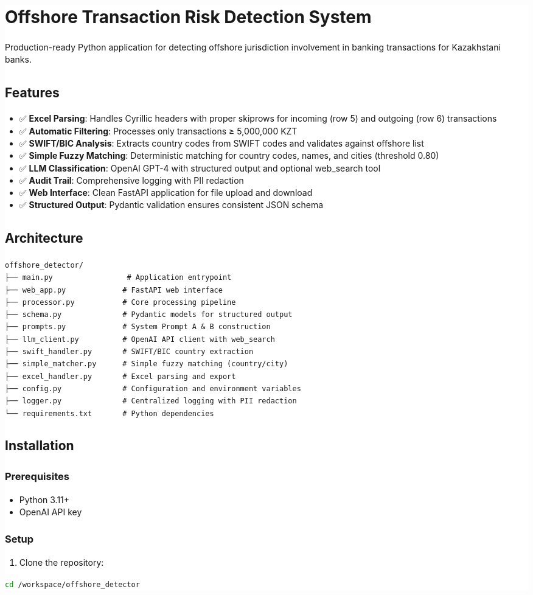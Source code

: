 # Offshore Transaction Risk Detection System

Production-ready Python application for detecting offshore jurisdiction involvement in banking transactions for Kazakhstani banks.

## Features

- ✅ **Excel Parsing**: Handles Cyrillic headers with proper skiprows for incoming (row 5) and outgoing (row 6) transactions
- ✅ **Automatic Filtering**: Processes only transactions ≥ 5,000,000 KZT
- ✅ **SWIFT/BIC Analysis**: Extracts country codes from SWIFT codes and validates against offshore list
- ✅ **Simple Fuzzy Matching**: Deterministic matching for country codes, names, and cities (threshold 0.80)
- ✅ **LLM Classification**: OpenAI GPT-4 with structured output and optional web_search tool
- ✅ **Audit Trail**: Comprehensive logging with PII redaction
- ✅ **Web Interface**: Clean FastAPI application for file upload and download
- ✅ **Structured Output**: Pydantic validation ensures consistent JSON schema

## Architecture

```
offshore_detector/
├── main.py                 # Application entrypoint
├── web_app.py             # FastAPI web interface
├── processor.py           # Core processing pipeline
├── schema.py              # Pydantic models for structured output
├── prompts.py             # System Prompt A & B construction
├── llm_client.py          # OpenAI API client with web_search
├── swift_handler.py       # SWIFT/BIC country extraction
├── simple_matcher.py      # Simple fuzzy matching (country/city)
├── excel_handler.py       # Excel parsing and export
├── config.py              # Configuration and environment variables
├── logger.py              # Centralized logging with PII redaction
└── requirements.txt       # Python dependencies
```

## Installation

### Prerequisites

- Python 3.11+
- OpenAI API key

### Setup

1. Clone the repository:
```bash
cd /workspace/offshore_detector
```
